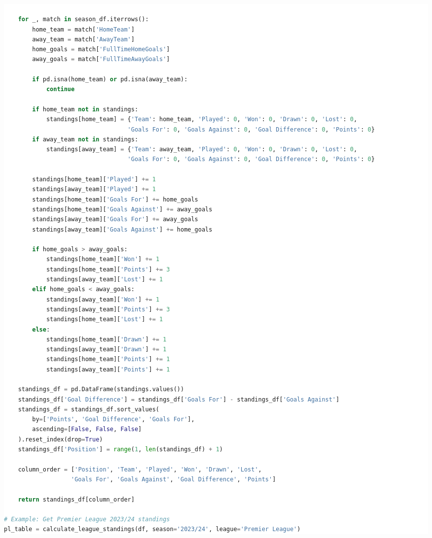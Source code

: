 ```python
    
    for _, match in season_df.iterrows():
        home_team = match['HomeTeam']
        away_team = match['AwayTeam']
        home_goals = match['FullTimeHomeGoals']
        away_goals = match['FullTimeAwayGoals']
        
        if pd.isna(home_team) or pd.isna(away_team):
            continue
        
        if home_team not in standings:
            standings[home_team] = {'Team': home_team, 'Played': 0, 'Won': 0, 'Drawn': 0, 'Lost': 0,
                                   'Goals For': 0, 'Goals Against': 0, 'Goal Difference': 0, 'Points': 0}
        if away_team not in standings:
            standings[away_team] = {'Team': away_team, 'Played': 0, 'Won': 0, 'Drawn': 0, 'Lost': 0,
                                   'Goals For': 0, 'Goals Against': 0, 'Goal Difference': 0, 'Points': 0}
        
        standings[home_team]['Played'] += 1
        standings[away_team]['Played'] += 1
        standings[home_team]['Goals For'] += home_goals
        standings[home_team]['Goals Against'] += away_goals
        standings[away_team]['Goals For'] += away_goals
        standings[away_team]['Goals Against'] += home_goals
        
        if home_goals > away_goals:
            standings[home_team]['Won'] += 1
            standings[home_team]['Points'] += 3
            standings[away_team]['Lost'] += 1
        elif home_goals < away_goals:
            standings[away_team]['Won'] += 1
            standings[away_team]['Points'] += 3
            standings[home_team]['Lost'] += 1
        else:
            standings[home_team]['Drawn'] += 1
            standings[away_team]['Drawn'] += 1
            standings[home_team]['Points'] += 1
            standings[away_team]['Points'] += 1
    
    standings_df = pd.DataFrame(standings.values())
    standings_df['Goal Difference'] = standings_df['Goals For'] - standings_df['Goals Against']
    standings_df = standings_df.sort_values(
        by=['Points', 'Goal Difference', 'Goals For'],
        ascending=[False, False, False]
    ).reset_index(drop=True)
    standings_df['Position'] = range(1, len(standings_df) + 1)
    
    column_order = ['Position', 'Team', 'Played', 'Won', 'Drawn', 'Lost', 
                   'Goals For', 'Goals Against', 'Goal Difference', 'Points']
    
    return standings_df[column_order]

# Example: Get Premier League 2023/24 standings
pl_table = calculate_league_standings(df, season='2023/24', league='Premier League')
```
